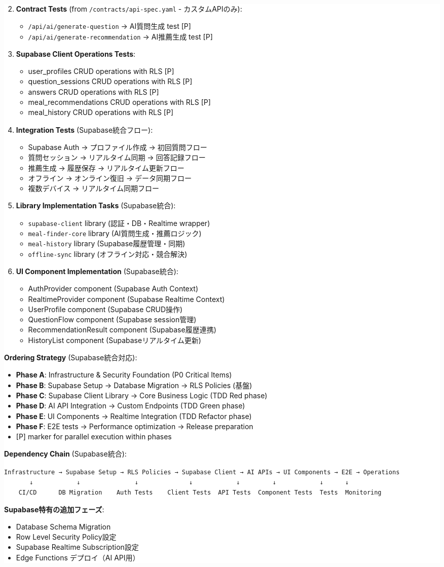 2. **Contract Tests** (from `/contracts/api-spec.yaml` - カスタムAPIのみ):
   - `/api/ai/generate-question` → AI質問生成 test [P]
   - `/api/ai/generate-recommendation` → AI推薦生成 test [P]
   
3. **Supabase Client Operations Tests**:
   - user_profiles CRUD operations with RLS [P]
   - question_sessions CRUD operations with RLS [P]
   - answers CRUD operations with RLS [P]
   - meal_recommendations CRUD operations with RLS [P]
   - meal_history CRUD operations with RLS [P]

4. **Integration Tests** (Supabase統合フロー):
   - Supabase Auth → プロファイル作成 → 初回質問フロー
   - 質問セッション → リアルタイム同期 → 回答記録フロー
   - 推薦生成 → 履歴保存 → リアルタイム更新フロー
   - オフライン → オンライン復旧 → データ同期フロー
   - 複数デバイス → リアルタイム同期フロー

5. **Library Implementation Tasks** (Supabase統合):
   - `supabase-client` library (認証・DB・Realtime wrapper)
   - `meal-finder-core` library (AI質問生成・推薦ロジック)
   - `meal-history` library (Supabase履歴管理・同期)
   - `offline-sync` library (オフライン対応・競合解決)

6. **UI Component Implementation** (Supabase統合):
   - AuthProvider component (Supabase Auth Context)
   - RealtimeProvider component (Supabase Realtime Context)
   - UserProfile component (Supabase CRUD操作)
   - QuestionFlow component (Supabase session管理)
   - RecommendationResult component (Supabase履歴連携)
   - HistoryList component (Supabaseリアルタイム更新)

**Ordering Strategy** (Supabase統合対応):
- **Phase A**: Infrastructure & Security Foundation (P0 Critical Items)
- **Phase B**: Supabase Setup → Database Migration → RLS Policies (基盤)
- **Phase C**: Supabase Client Library → Core Business Logic (TDD Red phase)
- **Phase D**: AI API Integration → Custom Endpoints (TDD Green phase)
- **Phase E**: UI Components → Realtime Integration (TDD Refactor phase)
- **Phase F**: E2E tests → Performance optimization → Release preparation
- [P] marker for parallel execution within phases

**Dependency Chain** (Supabase統合):
```
Infrastructure → Supabase Setup → RLS Policies → Supabase Client → AI APIs → UI Components → E2E → Operations
       ↓            ↓               ↓              ↓            ↓         ↓            ↓      ↓
    CI/CD      DB Migration    Auth Tests    Client Tests  API Tests  Component Tests  Tests  Monitoring
```

**Supabase特有の追加フェーズ**:
- Database Schema Migration
- Row Level Security Policy設定
- Supabase Realtime Subscription設定
- Edge Functions デプロイ（AI API用）
